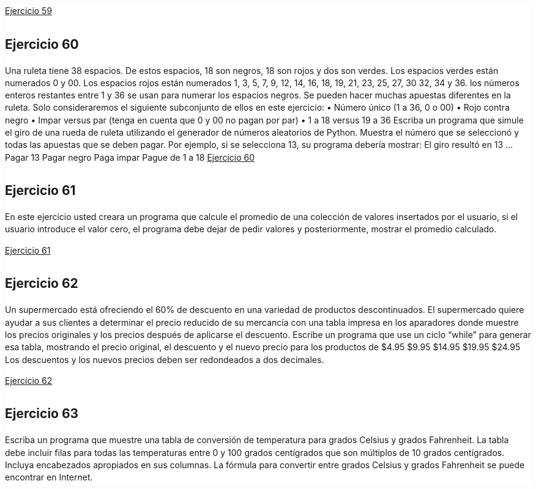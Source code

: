 [Ejercicio 59](https://github.com/taniarebollohernandez/progAvanzada/blob/master/ejercicio59.py)

## Ejercicio 60
Una ruleta tiene 38 espacios. De estos espacios, 18 son negros, 18 son rojos y dos son verdes. Los espacios verdes están numerados 0 y 00. Los espacios rojos están numerados 1, 3, 5, 7, 9, 12, 14, 16, 18, 19, 21, 23, 25, 27, 30 32, 34 y 36. los números enteros restantes entre 1 y 36 se usan para numerar los espacios negros.
Se pueden hacer muchas apuestas diferentes en la ruleta. Solo consideraremos el siguiente subconjunto de ellos en este ejercicio:
• Número único (1 a 36, 0 o 00)
• Rojo contra negro
• Impar versus par (tenga en cuenta que 0 y 00 no pagan por par)
• 1 a 18 versus 19 a 36
Escriba un programa que simule el giro de una rueda de ruleta utilizando el generador de números aleatorios de Python. Muestra el número que se seleccionó y todas las apuestas que se deben pagar. Por ejemplo, si se selecciona 13, su programa debería mostrar:
El giro resultó en 13 ...
Pagar 13
Pagar negro
Paga impar
Pague de 1 a 18
[Ejercicio 60](https://github.com/taniarebollohernandez/progAvanzada/blob/master/ejercicio60.py)

## Ejercicio 61
En este ejercicio usted creara un programa que calcule el promedio de una colección de valores insertados por el usuario, si el usuario introduce el valor cero, el programa debe dejar de pedir valores y posteriormente, mostrar el promedio calculado.

[Ejercicio 61](https://github.com/taniarebollohernandez/progAvanzada/blob/master/ejercicio61.py
)

## Ejercicio 62
Un supermercado está ofreciendo el 60% de descuento en una variedad de productos descontinuados. El supermercado quiere ayudar a sus clientes a determinar el precio reducido de su mercancía con una tabla impresa en los aparadores donde muestre los precios originales y los precios después de aplicarse el descuento. Escribe un programa que use un ciclo “while” para generar esa tabla, mostrando el precio original, el descuento y el nuevo precio para los productos de 
$4.95
$9.95
$14.95
$19.95
$24.95
Los descuentos y los nuevos precios deben ser redondeados a dos decimales.

[Ejercicio 62](https://github.com/taniarebollohernandez/progAvanzada/blob/master/ejercicio62.py)

## Ejercicio 63
Escriba un programa que muestre una tabla de conversión de temperatura para grados Celsius y grados Fahrenheit. La tabla debe incluir filas para todas las temperaturas entre 0 y 100 grados centígrados que son múltiplos de 10 grados centígrados. Incluya encabezados apropiados en sus columnas. La fórmula para convertir entre grados Celsius y grados Fahrenheit se puede encontrar en Internet.
